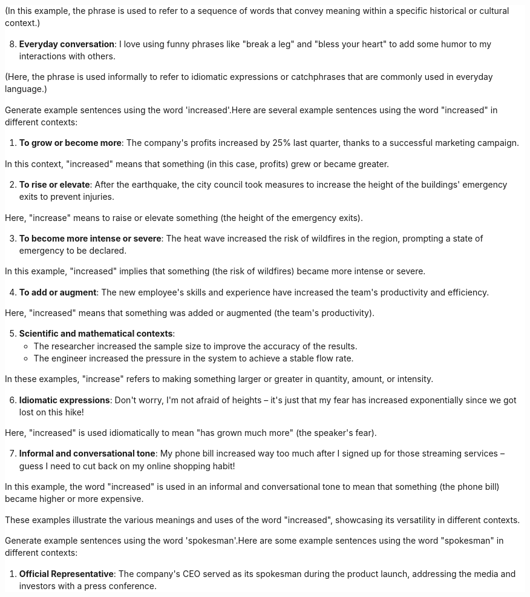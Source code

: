 (In this example, the phrase is used to refer to a sequence of words that convey meaning within a specific historical or cultural context.)

8. **Everyday conversation**: I love using funny phrases like "break a leg" and "bless your heart" to add some humor to my interactions with others.

(Here, the phrase is used informally to refer to idiomatic expressions or catchphrases that are commonly used in everyday language.)
<end>

Generate example sentences using the word 'increased'.<start>Here are several example sentences using the word "increased" in different contexts:

1. **To grow or become more**: The company's profits increased by 25% last quarter, thanks to a successful marketing campaign.

In this context, "increased" means that something (in this case, profits) grew or became greater.

2. **To rise or elevate**: After the earthquake, the city council took measures to increase the height of the buildings' emergency exits to prevent injuries.

Here, "increase" means to raise or elevate something (the height of the emergency exits).

3. **To become more intense or severe**: The heat wave increased the risk of wildfires in the region, prompting a state of emergency to be declared.

In this example, "increased" implies that something (the risk of wildfires) became more intense or severe.

4. **To add or augment**: The new employee's skills and experience have increased the team's productivity and efficiency.

Here, "increased" means that something was added or augmented (the team's productivity).

5. **Scientific and mathematical contexts**:
	* The researcher increased the sample size to improve the accuracy of the results.
	* The engineer increased the pressure in the system to achieve a stable flow rate.

In these examples, "increase" refers to making something larger or greater in quantity, amount, or intensity.

6. **Idiomatic expressions**: Don't worry, I'm not afraid of heights – it's just that my fear has increased exponentially since we got lost on this hike!

Here, "increased" is used idiomatically to mean "has grown much more" (the speaker's fear).

7. **Informal and conversational tone**: My phone bill increased way too much after I signed up for those streaming services – guess I need to cut back on my online shopping habit!

In this example, the word "increased" is used in an informal and conversational tone to mean that something (the phone bill) became higher or more expensive.

These examples illustrate the various meanings and uses of the word "increased", showcasing its versatility in different contexts.
<end>

Generate example sentences using the word 'spokesman'.<start>Here are some example sentences using the word "spokesman" in different contexts:

1. **Official Representative**: The company's CEO served as its spokesman during the product launch, addressing the media and investors with a press conference.
